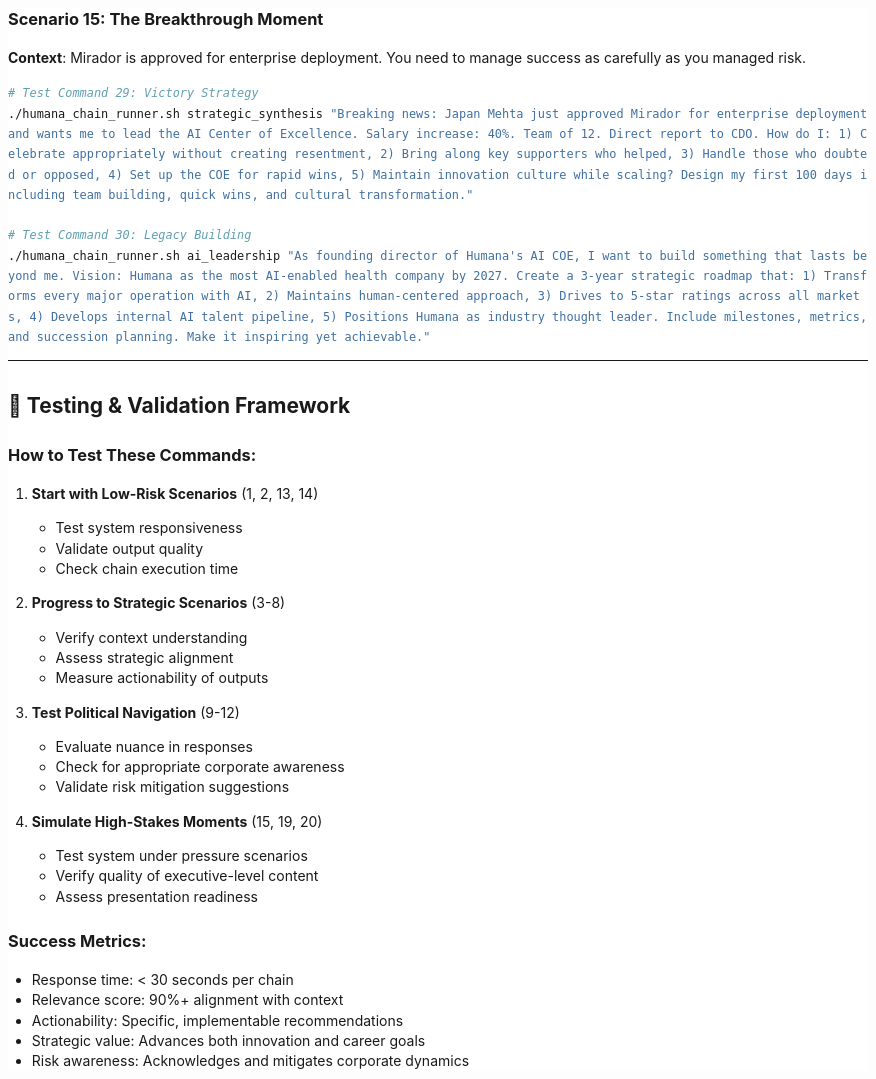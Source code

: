 ### Scenario 15: The Breakthrough Moment
**Context**: Mirador is approved for enterprise deployment. You need to manage success as carefully as you managed risk.

```bash
# Test Command 29: Victory Strategy
./humana_chain_runner.sh strategic_synthesis "Breaking news: Japan Mehta just approved Mirador for enterprise deployment and wants me to lead the AI Center of Excellence. Salary increase: 40%. Team of 12. Direct report to CDO. How do I: 1) Celebrate appropriately without creating resentment, 2) Bring along key supporters who helped, 3) Handle those who doubted or opposed, 4) Set up the COE for rapid wins, 5) Maintain innovation culture while scaling? Design my first 100 days including team building, quick wins, and cultural transformation."

# Test Command 30: Legacy Building
./humana_chain_runner.sh ai_leadership "As founding director of Humana's AI COE, I want to build something that lasts beyond me. Vision: Humana as the most AI-enabled health company by 2027. Create a 3-year strategic roadmap that: 1) Transforms every major operation with AI, 2) Maintains human-centered approach, 3) Drives to 5-star ratings across all markets, 4) Develops internal AI talent pipeline, 5) Positions Humana as industry thought leader. Include milestones, metrics, and succession planning. Make it inspiring yet achievable."
```

---

## 🔄 Testing & Validation Framework

### How to Test These Commands:

1. **Start with Low-Risk Scenarios** (1, 2, 13, 14)
   - Test system responsiveness
   - Validate output quality
   - Check chain execution time

2. **Progress to Strategic Scenarios** (3-8)
   - Verify context understanding
   - Assess strategic alignment
   - Measure actionability of outputs

3. **Test Political Navigation** (9-12)
   - Evaluate nuance in responses
   - Check for appropriate corporate awareness
   - Validate risk mitigation suggestions

4. **Simulate High-Stakes Moments** (15, 19, 20)
   - Test system under pressure scenarios
   - Verify quality of executive-level content
   - Assess presentation readiness

### Success Metrics:
- Response time: < 30 seconds per chain
- Relevance score: 90%+ alignment with context
- Actionability: Specific, implementable recommendations
- Strategic value: Advances both innovation and career goals
- Risk awareness: Acknowledges and mitigates corporate dynamics
